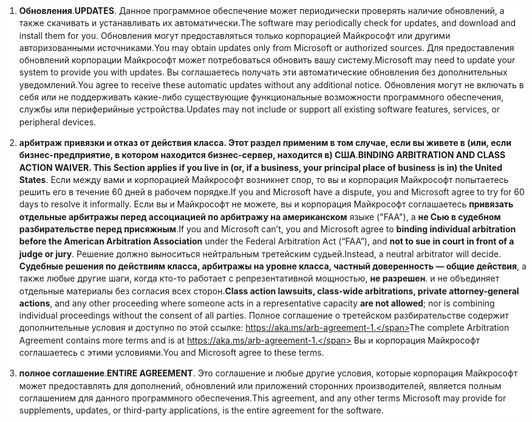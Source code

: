 1. <span data-ttu-id="e8f2a-165">**Обновления**.</span><span class="sxs-lookup"><span data-stu-id="e8f2a-165">**UPDATES**.</span></span> <span data-ttu-id="e8f2a-166">Данное программное обеспечение может периодически проверять наличие обновлений, а также скачивать и устанавливать их автоматически.</span><span class="sxs-lookup"><span data-stu-id="e8f2a-166">The software may periodically check for updates, and download and install them for you.</span></span> <span data-ttu-id="e8f2a-167">Обновления могут предоставляться только корпорацией Майкрософт или другими авторизованными источниками.</span><span class="sxs-lookup"><span data-stu-id="e8f2a-167">You may obtain updates only from Microsoft or authorized sources.</span></span> <span data-ttu-id="e8f2a-168">Для предоставления обновлений корпорации Майкрософт может потребоваться обновить вашу систему.</span><span class="sxs-lookup"><span data-stu-id="e8f2a-168">Microsoft may need to update your system to provide you with updates.</span></span> <span data-ttu-id="e8f2a-169">Вы соглашаетесь получать эти автоматические обновления без дополнительных уведомлений.</span><span class="sxs-lookup"><span data-stu-id="e8f2a-169">You agree to receive these automatic updates without any additional notice.</span></span> <span data-ttu-id="e8f2a-170">Обновления могут не включать в себя или не поддерживать какие-либо существующие функциональные возможности программного обеспечения, службы или периферийные устройства.</span><span class="sxs-lookup"><span data-stu-id="e8f2a-170">Updates may not include or support all existing software features, services, or peripheral devices.</span></span>

1. <span data-ttu-id="e8f2a-171">**арбитраж привязки и отказ от действия класса. Этот раздел применим в том случае, если вы живете в (или, если бизнес-предприятие, в котором находится бизнес-сервер, находится в) США**.</span><span class="sxs-lookup"><span data-stu-id="e8f2a-171">**BINDING ARBITRATION AND CLASS ACTION WAIVER. This Section applies if you live in (or, if a business, your principal place of business is in) the United States**.</span></span>  <span data-ttu-id="e8f2a-172">Если между вами и корпорацией Майкрософт возникнет спор, то вы и корпорация Майкрософт попытаетесь решить его в течение 60 дней в рабочем порядке.</span><span class="sxs-lookup"><span data-stu-id="e8f2a-172">If you and Microsoft have a dispute, you and Microsoft agree to try for 60 days to resolve it informally.</span></span> <span data-ttu-id="e8f2a-173">Если вы и Майкрософт не можете, вы и корпорация Майкрософт соглашаетесь **привязать отдельные арбитражы перед ассоциацией по арбитражу на американском** языке ("FAA"), а **не Сью в судебном разбирательстве перед присяжным**.</span><span class="sxs-lookup"><span data-stu-id="e8f2a-173">If you and Microsoft can’t, you and Microsoft agree to **binding individual arbitration before the American Arbitration Association** under the Federal Arbitration Act (“FAA”), and **not to sue in court in front of a judge or jury**.</span></span> <span data-ttu-id="e8f2a-174">Решение должно выноситься нейтральным третейским судьей.</span><span class="sxs-lookup"><span data-stu-id="e8f2a-174">Instead, a neutral arbitrator will decide.</span></span> <span data-ttu-id="e8f2a-175">**Судебные решения по действиям класса, арбитражы на уровне класса, частный доверенность — общие действия**, а также любые другие шаги, когда кто-то работает с репрезентативной мощностью, **не разрешен**. и не объединяет отдельные материалы без согласия всех сторон.</span><span class="sxs-lookup"><span data-stu-id="e8f2a-175">**Class action lawsuits, class-wide arbitrations, private attorney-general actions**, and any other proceeding where someone acts in a representative capacity **are not allowed**; nor is combining individual proceedings without the consent of all parties.</span></span> <span data-ttu-id="e8f2a-176">Полное соглашение о третейском разбирательстве содержит дополнительные условия и доступно по этой ссылке: https://aka.ms/arb-agreement-1.</span><span class="sxs-lookup"><span data-stu-id="e8f2a-176">The complete Arbitration Agreement contains more terms and is at https://aka.ms/arb-agreement-1.</span></span> <span data-ttu-id="e8f2a-177">Вы и корпорация Майкрософт соглашаетесь с этими условиями.</span><span class="sxs-lookup"><span data-stu-id="e8f2a-177">You and Microsoft agree to these terms.</span></span>

1. <span data-ttu-id="e8f2a-178">**полное соглашение**.</span><span class="sxs-lookup"><span data-stu-id="e8f2a-178">**ENTIRE AGREEMENT**.</span></span> <span data-ttu-id="e8f2a-179">Это соглашение и любые другие условия, которые корпорация Майкрософт может предоставлять для дополнений, обновлений или приложений сторонних производителей, является полным соглашением для данного программного обеспечения.</span><span class="sxs-lookup"><span data-stu-id="e8f2a-179">This agreement, and any other terms Microsoft may provide for supplements, updates, or third-party applications, is the entire agreement for the software.</span></span>
